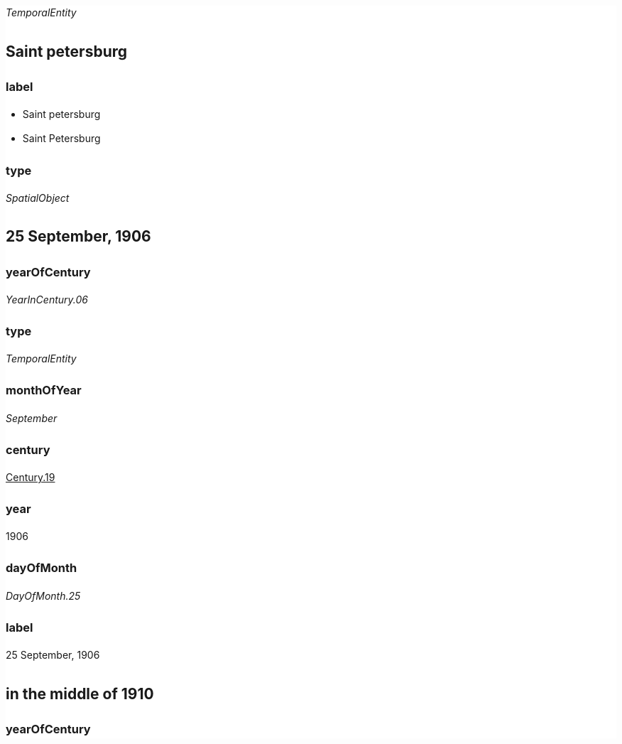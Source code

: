 
*TemporalEntity*

## Saint petersburg

### label

 - Saint petersburg

 - Saint Petersburg

### type


*SpatialObject*

## 25 September, 1906

### yearOfCentury


*YearInCentury.06*

### type


*TemporalEntity*

### monthOfYear


*September*

### century


[Century.19](#Century.19)

### year


1906

### dayOfMonth


*DayOfMonth.25*

### label


25 September, 1906

## in the middle of 1910

### yearOfCentury

